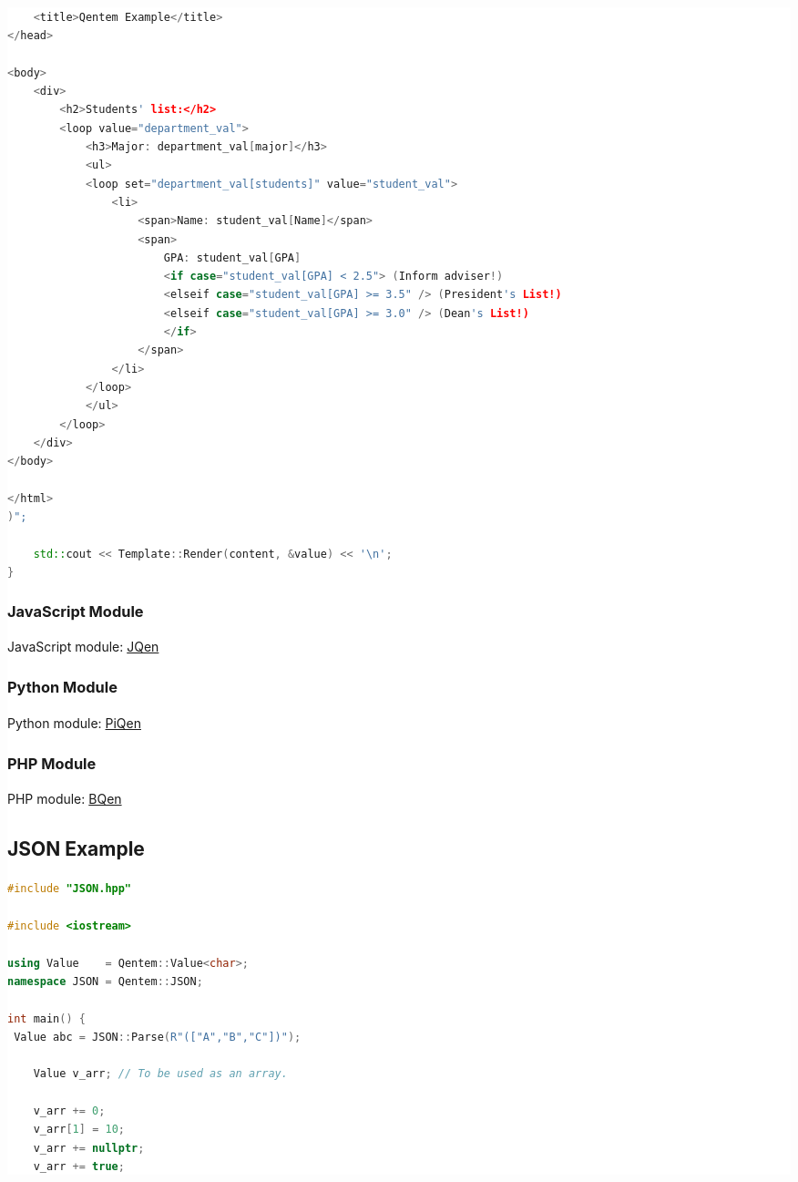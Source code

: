 ```cpp
    <title>Qentem Example</title>
</head>

<body>
    <div>
        <h2>Students' list:</h2>
        <loop value="department_val">
            <h3>Major: department_val[major]</h3>
            <ul>
            <loop set="department_val[students]" value="student_val">
                <li>
                    <span>Name: student_val[Name]</span>
                    <span>
                        GPA: student_val[GPA]
                        <if case="student_val[GPA] < 2.5"> (Inform adviser!)
                        <elseif case="student_val[GPA] >= 3.5" /> (President's List!)
                        <elseif case="student_val[GPA] >= 3.0" /> (Dean's List!)
                        </if>
                    </span>
                </li>
            </loop>
            </ul>
        </loop>
    </div>
</body>

</html>
)";

    std::cout << Template::Render(content, &value) << '\n';
}
```

### JavaScript Module

JavaScript module: [JQen](https://github.com/HaniAmmar/JQen)

### Python Module

Python module: [PiQen](https://github.com/HaniAmmar/PiQen)

### PHP Module

PHP module: [BQen](https://github.com/HaniAmmar/BQen)

## JSON Example

```cpp
#include "JSON.hpp"

#include <iostream>

using Value    = Qentem::Value<char>;
namespace JSON = Qentem::JSON;

int main() {
 Value abc = JSON::Parse(R"(["A","B","C"])");

    Value v_arr; // To be used as an array.

    v_arr += 0;
    v_arr[1] = 10;
    v_arr += nullptr;
    v_arr += true;
```